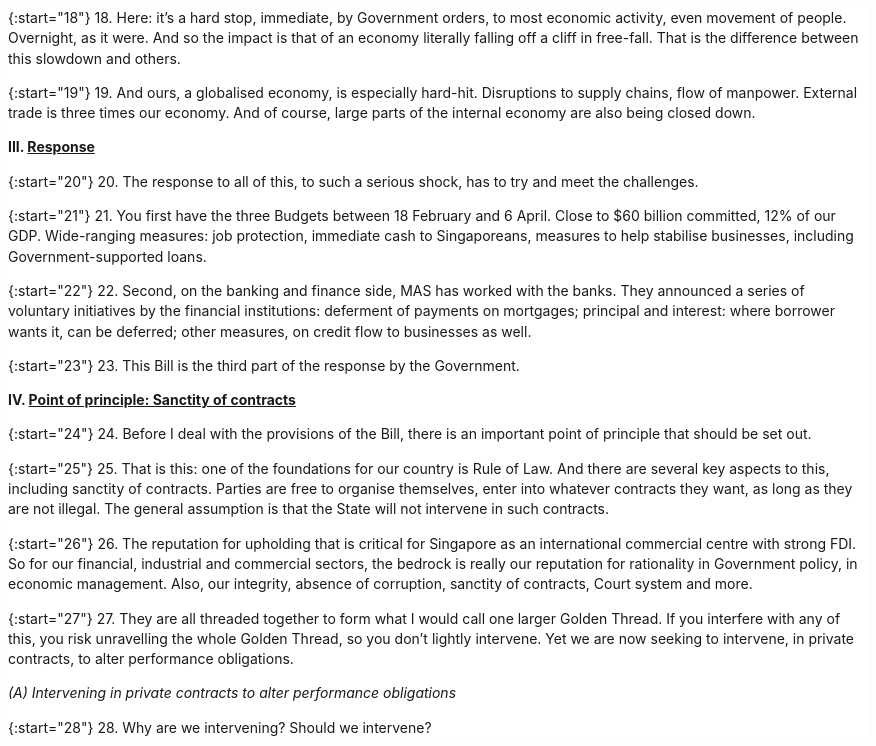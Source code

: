 {:start="18"}
18.	Here: it’s a hard stop, immediate, by Government orders, to most economic activity, even movement of people. Overnight, as it were. And so the impact is that of an economy literally falling off a cliff in free-fall. That is the difference between this slowdown and others.

{:start="19"}
19.	And ours, a globalised economy, is especially hard-hit. Disruptions to supply chains, flow of manpower. External trade is three times our economy. And of course, large parts of the internal economy are also being closed down.

**III. <u>Response</u>**

{:start="20"}
20.	The response to all of this, to such a serious shock, has to try and meet the challenges.

{:start="21"}
21.	You first have the three Budgets between 18 February and 6 April. Close to $60 billion committed, 12% of our GDP. Wide-ranging measures: job protection, immediate cash to Singaporeans, measures to help stabilise businesses, including Government-supported loans.

{:start="22"}
22.	Second, on the banking and finance side, MAS has worked with the banks. They announced a series of voluntary initiatives by the financial institutions: deferment of payments on mortgages; principal and interest: where borrower wants it, can be deferred; other measures, on credit flow to businesses as well.

{:start="23"}
23.	This Bill is the third part of the response by the Government. 

**IV. <u>Point of principle: Sanctity of contracts</u>**

{:start="24"}
24.	Before I deal with the provisions of the Bill, there is an important point of principle that should be set out.

{:start="25"}
25.	That is this: one of the foundations for our country is Rule of Law. And there are several key aspects to this, including sanctity of contracts. Parties are free to organise themselves, enter into whatever contracts they want, as long as they are not illegal. The general assumption is that the State will not intervene in such contracts. 

{:start="26"}
26.	The reputation for upholding that is critical for Singapore as an international commercial centre with strong FDI. So for our financial, industrial and commercial sectors, the bedrock is really our reputation for rationality in Government policy, in economic management. Also, our integrity, absence of corruption, sanctity of contracts, Court system and more. 

{:start="27"}
27.	They are all threaded together to form what I would call one larger Golden Thread. If you interfere with any of this, you risk unravelling the whole Golden Thread, so you don’t lightly intervene. Yet we are now seeking to intervene, in private contracts, to alter performance obligations.

*(A) 	Intervening in private contracts to alter performance obligations*

{:start="28"}
28.	Why are we intervening? Should we intervene?

